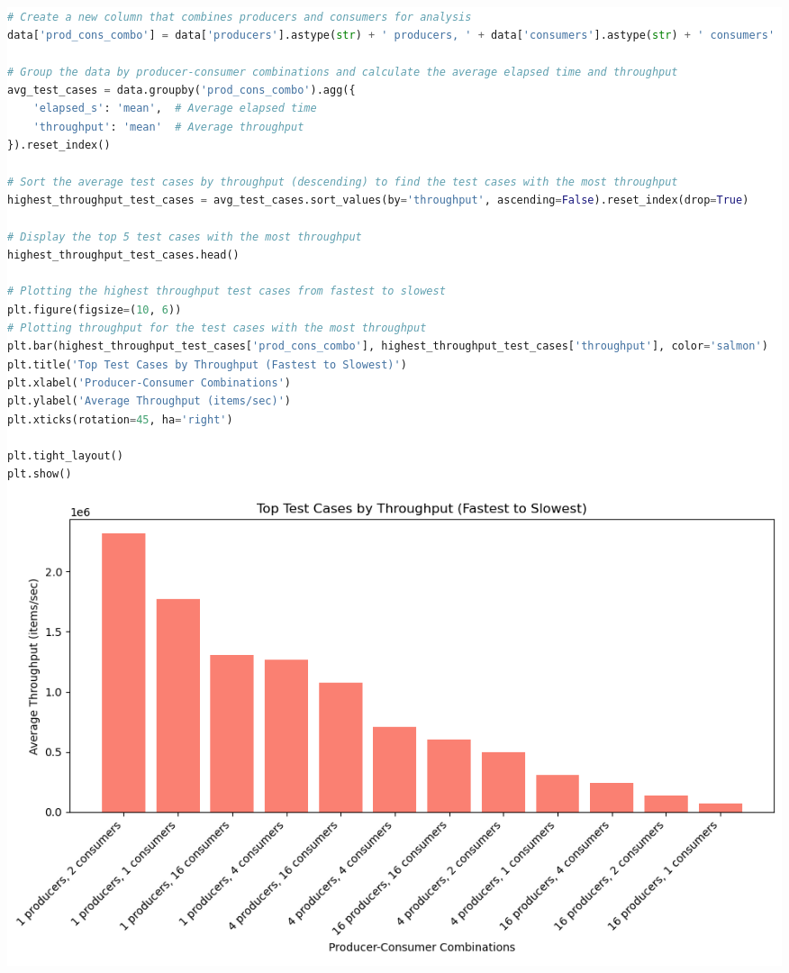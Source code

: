 ```python
# Create a new column that combines producers and consumers for analysis
data['prod_cons_combo'] = data['producers'].astype(str) + ' producers, ' + data['consumers'].astype(str) + ' consumers'

# Group the data by producer-consumer combinations and calculate the average elapsed time and throughput
avg_test_cases = data.groupby('prod_cons_combo').agg({
    'elapsed_s': 'mean',  # Average elapsed time
    'throughput': 'mean'  # Average throughput
}).reset_index()

# Sort the average test cases by throughput (descending) to find the test cases with the most throughput
highest_throughput_test_cases = avg_test_cases.sort_values(by='throughput', ascending=False).reset_index(drop=True)

# Display the top 5 test cases with the most throughput
highest_throughput_test_cases.head()

# Plotting the highest throughput test cases from fastest to slowest
plt.figure(figsize=(10, 6))
# Plotting throughput for the test cases with the most throughput
plt.bar(highest_throughput_test_cases['prod_cons_combo'], highest_throughput_test_cases['throughput'], color='salmon')
plt.title('Top Test Cases by Throughput (Fastest to Slowest)')
plt.xlabel('Producer-Consumer Combinations')
plt.ylabel('Average Throughput (items/sec)')
plt.xticks(rotation=45, ha='right')

plt.tight_layout()
plt.show()
```


    
![png](output_5_0.png)
    